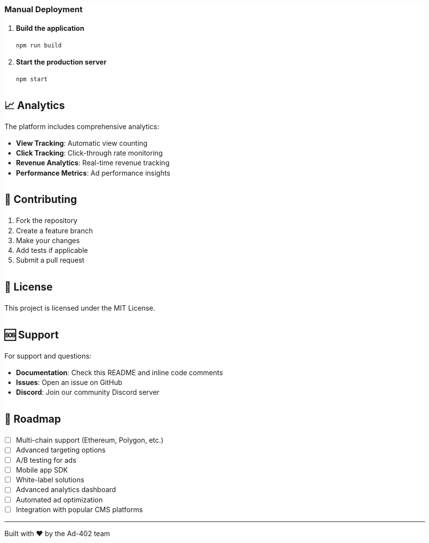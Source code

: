 ### Manual Deployment

1. **Build the application**
   ```bash
   npm run build
   ```

2. **Start the production server**
   ```bash
   npm start
   ```

## 📈 Analytics

The platform includes comprehensive analytics:

- **View Tracking**: Automatic view counting
- **Click Tracking**: Click-through rate monitoring
- **Revenue Analytics**: Real-time revenue tracking
- **Performance Metrics**: Ad performance insights

## 🤝 Contributing

1. Fork the repository
2. Create a feature branch
3. Make your changes
4. Add tests if applicable
5. Submit a pull request

## 📄 License

This project is licensed under the MIT License.

## 🆘 Support

For support and questions:

- **Documentation**: Check this README and inline code comments
- **Issues**: Open an issue on GitHub
- **Discord**: Join our community Discord server

## 🔮 Roadmap

- [ ] Multi-chain support (Ethereum, Polygon, etc.)
- [ ] Advanced targeting options
- [ ] A/B testing for ads
- [ ] Mobile app SDK
- [ ] White-label solutions
- [ ] Advanced analytics dashboard
- [ ] Automated ad optimization
- [ ] Integration with popular CMS platforms

---

Built with ❤️ by the Ad-402 team
